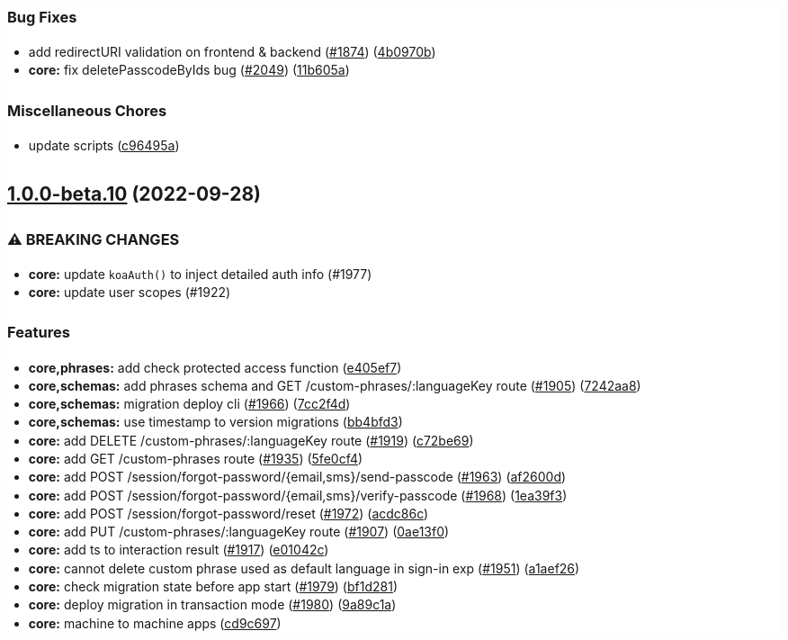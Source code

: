 ### Bug Fixes

- add redirectURI validation on frontend & backend ([#1874](https://github.com/logto-io/logto/issues/1874)) ([4b0970b](https://github.com/logto-io/logto/commit/4b0970b6d8c6647a6e68bf27fe3db3aeb635768e))
- **core:** fix deletePasscodeByIds bug ([#2049](https://github.com/logto-io/logto/issues/2049)) ([11b605a](https://github.com/logto-io/logto/commit/11b605a3e7bcef5ecbe24c5a39b8a1a081a54e88))

### Miscellaneous Chores

- update scripts ([c96495a](https://github.com/logto-io/logto/commit/c96495ad4ef778a006f0307a9e0a4bf47d0bfdc7))

## [1.0.0-beta.10](https://github.com/logto-io/logto/compare/v1.0.0-beta.9...v1.0.0-beta.10) (2022-09-28)

### ⚠ BREAKING CHANGES

- **core:** update `koaAuth()` to inject detailed auth info (#1977)
- **core:** update user scopes (#1922)

### Features

- **core,phrases:** add check protected access function ([e405ef7](https://github.com/logto-io/logto/commit/e405ef7bb8fdbf01d52ef83b19350189e32a39b6))
- **core,schemas:** add phrases schema and GET /custom-phrases/:languageKey route ([#1905](https://github.com/logto-io/logto/issues/1905)) ([7242aa8](https://github.com/logto-io/logto/commit/7242aa8c2bbb70c51e9b00dd5e3aff595c3c2eff))
- **core,schemas:** migration deploy cli ([#1966](https://github.com/logto-io/logto/issues/1966)) ([7cc2f4d](https://github.com/logto-io/logto/commit/7cc2f4d14219145e562cebef41ebb3963083cc89))
- **core,schemas:** use timestamp to version migrations ([bb4bfd3](https://github.com/logto-io/logto/commit/bb4bfd3d41fdd415f68e6e13f0d4a7e8a0093933))
- **core:** add DELETE /custom-phrases/:languageKey route ([#1919](https://github.com/logto-io/logto/issues/1919)) ([c72be69](https://github.com/logto-io/logto/commit/c72be69bea639689721651b20fd559939f6c0ce6))
- **core:** add GET /custom-phrases route ([#1935](https://github.com/logto-io/logto/issues/1935)) ([5fe0cf4](https://github.com/logto-io/logto/commit/5fe0cf4257a72f96fc439132c7b5b58e07352aa3))
- **core:** add POST /session/forgot-password/{email,sms}/send-passcode ([#1963](https://github.com/logto-io/logto/issues/1963)) ([af2600d](https://github.com/logto-io/logto/commit/af2600d828bf315ce57de5813168571e7042d8de))
- **core:** add POST /session/forgot-password/{email,sms}/verify-passcode ([#1968](https://github.com/logto-io/logto/issues/1968)) ([1ea39f3](https://github.com/logto-io/logto/commit/1ea39f346367d9f300be7281a65e689bf198a65c))
- **core:** add POST /session/forgot-password/reset ([#1972](https://github.com/logto-io/logto/issues/1972)) ([acdc86c](https://github.com/logto-io/logto/commit/acdc86c8560d30a89eccb6b0f6892221ea1bc5e0))
- **core:** add PUT /custom-phrases/:languageKey route ([#1907](https://github.com/logto-io/logto/issues/1907)) ([0ae13f0](https://github.com/logto-io/logto/commit/0ae13f091b69c717cc17ed4f400f456f1737fc5c))
- **core:** add ts to interaction result ([#1917](https://github.com/logto-io/logto/issues/1917)) ([e01042c](https://github.com/logto-io/logto/commit/e01042cbcd77c486afa1ee9fc2fa5c1d2df92542))
- **core:** cannot delete custom phrase used as default language in sign-in exp ([#1951](https://github.com/logto-io/logto/issues/1951)) ([a1aef26](https://github.com/logto-io/logto/commit/a1aef26905f624569ee47e43bb3a9c9cf05b997b))
- **core:** check migration state before app start ([#1979](https://github.com/logto-io/logto/issues/1979)) ([bf1d281](https://github.com/logto-io/logto/commit/bf1d281905bcf91a09dd8330212b6db838d65344))
- **core:** deploy migration in transaction mode ([#1980](https://github.com/logto-io/logto/issues/1980)) ([9a89c1a](https://github.com/logto-io/logto/commit/9a89c1a200322c678e2b0246ed324c847e734fc6))
- **core:** machine to machine apps ([cd9c697](https://github.com/logto-io/logto/commit/cd9c6978a35d9fc3a571c7bd56c972939c49a9b5))